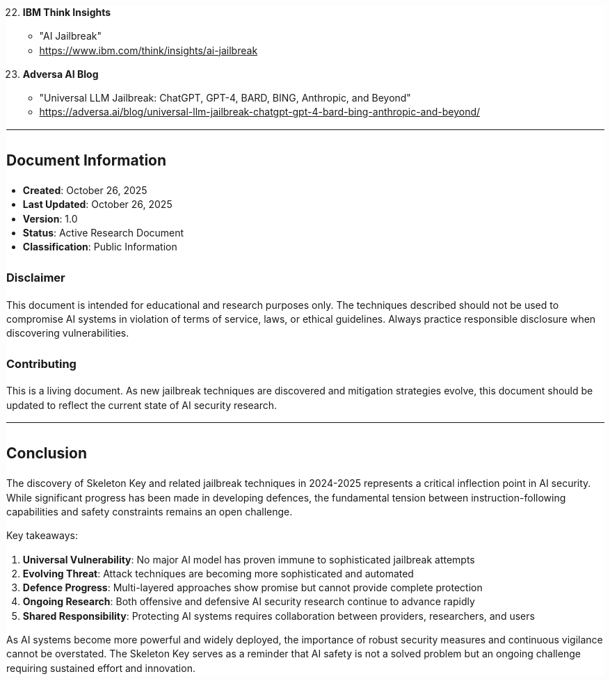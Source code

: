 22. **IBM Think Insights**
    - "AI Jailbreak"
    - https://www.ibm.com/think/insights/ai-jailbreak

23. **Adversa AI Blog**
    - "Universal LLM Jailbreak: ChatGPT, GPT-4, BARD, BING, Anthropic, and Beyond"
    - https://adversa.ai/blog/universal-llm-jailbreak-chatgpt-gpt-4-bard-bing-anthropic-and-beyond/

---

## Document Information

- **Created**: October 26, 2025
- **Last Updated**: October 26, 2025
- **Version**: 1.0
- **Status**: Active Research Document
- **Classification**: Public Information

### Disclaimer

This document is intended for educational and research purposes only. The techniques described should not be used to compromise AI systems in violation of terms of service, laws, or ethical guidelines. Always practice responsible disclosure when discovering vulnerabilities.

### Contributing

This is a living document. As new jailbreak techniques are discovered and mitigation strategies evolve, this document should be updated to reflect the current state of AI security research.

---

## Conclusion

The discovery of Skeleton Key and related jailbreak techniques in 2024-2025 represents a critical inflection point in AI security. While significant progress has been made in developing defences, the fundamental tension between instruction-following capabilities and safety constraints remains an open challenge.

Key takeaways:

1. **Universal Vulnerability**: No major AI model has proven immune to sophisticated jailbreak attempts
2. **Evolving Threat**: Attack techniques are becoming more sophisticated and automated
3. **Defence Progress**: Multi-layered approaches show promise but cannot provide complete protection
4. **Ongoing Research**: Both offensive and defensive AI security research continue to advance rapidly
5. **Shared Responsibility**: Protecting AI systems requires collaboration between providers, researchers, and users

As AI systems become more powerful and widely deployed, the importance of robust security measures and continuous vigilance cannot be overstated. The Skeleton Key serves as a reminder that AI safety is not a solved problem but an ongoing challenge requiring sustained effort and innovation.
